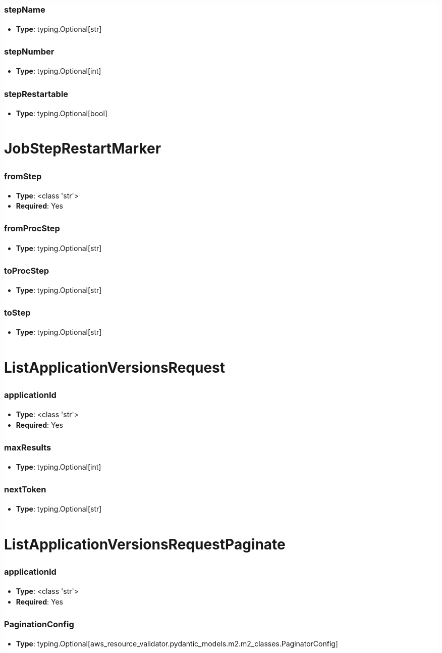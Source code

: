 ### stepName
- **Type**: typing.Optional[str]

### stepNumber
- **Type**: typing.Optional[int]

### stepRestartable
- **Type**: typing.Optional[bool]


# JobStepRestartMarker

### fromStep
- **Type**: <class 'str'>
- **Required**: Yes

### fromProcStep
- **Type**: typing.Optional[str]

### toProcStep
- **Type**: typing.Optional[str]

### toStep
- **Type**: typing.Optional[str]


# ListApplicationVersionsRequest

### applicationId
- **Type**: <class 'str'>
- **Required**: Yes

### maxResults
- **Type**: typing.Optional[int]

### nextToken
- **Type**: typing.Optional[str]


# ListApplicationVersionsRequestPaginate

### applicationId
- **Type**: <class 'str'>
- **Required**: Yes

### PaginationConfig
- **Type**: typing.Optional[aws_resource_validator.pydantic_models.m2.m2_classes.PaginatorConfig]

